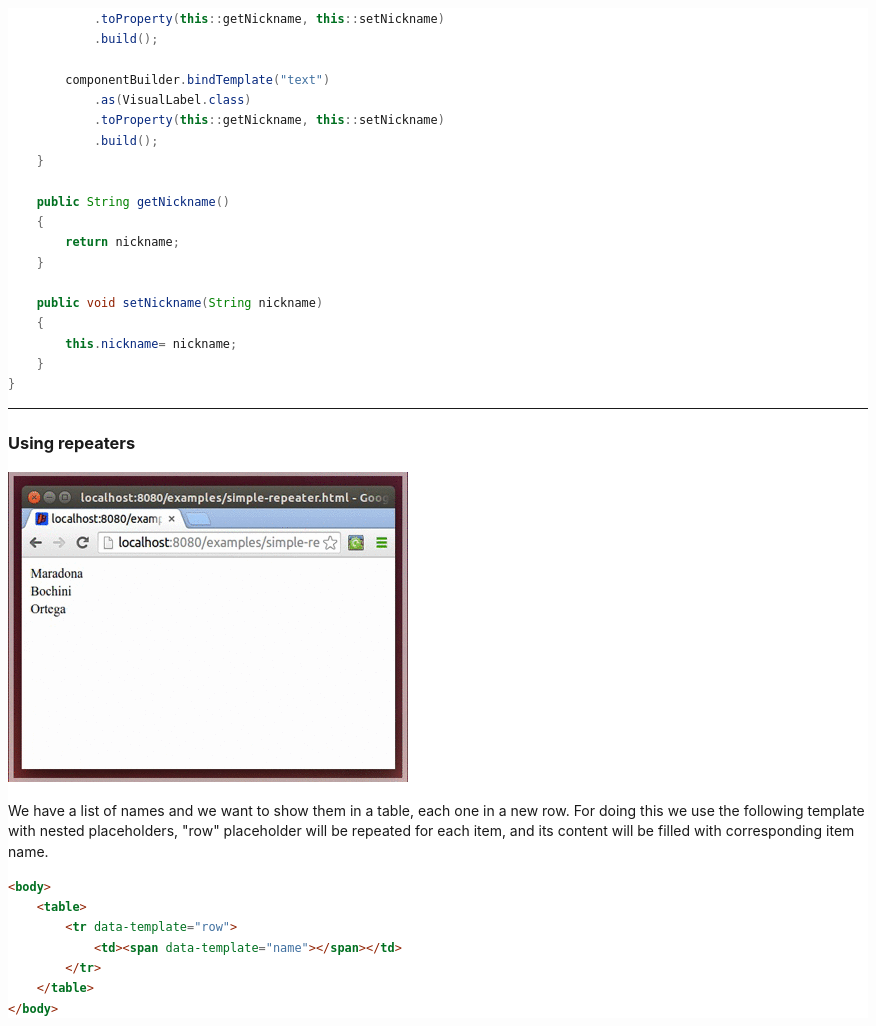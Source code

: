 ``` Java
			.toProperty(this::getNickname, this::setNickname)
			.build();
		
		componentBuilder.bindTemplate("text")
			.as(VisualLabel.class)
			.toProperty(this::getNickname, this::setNickname)
			.build();
	}

	public String getNickname()
	{
		return nickname;
	}

	public void setNickname(String nickname)
	{
		this.nickname= nickname;
	}
}
```

------


### Using repeaters

![Simple binding](simple-repeater.gif)


We have a list of names and we want to show them in a table, each one in a new row.
For doing this we use the following template with nested placeholders, "row" placeholder will be repeated for each item, and its content will be filled with corresponding item name.

``` html
<body>
	<table>
		<tr data-template="row">
			<td><span data-template="name"></span></td>
		</tr>
	</table>
</body>
```
